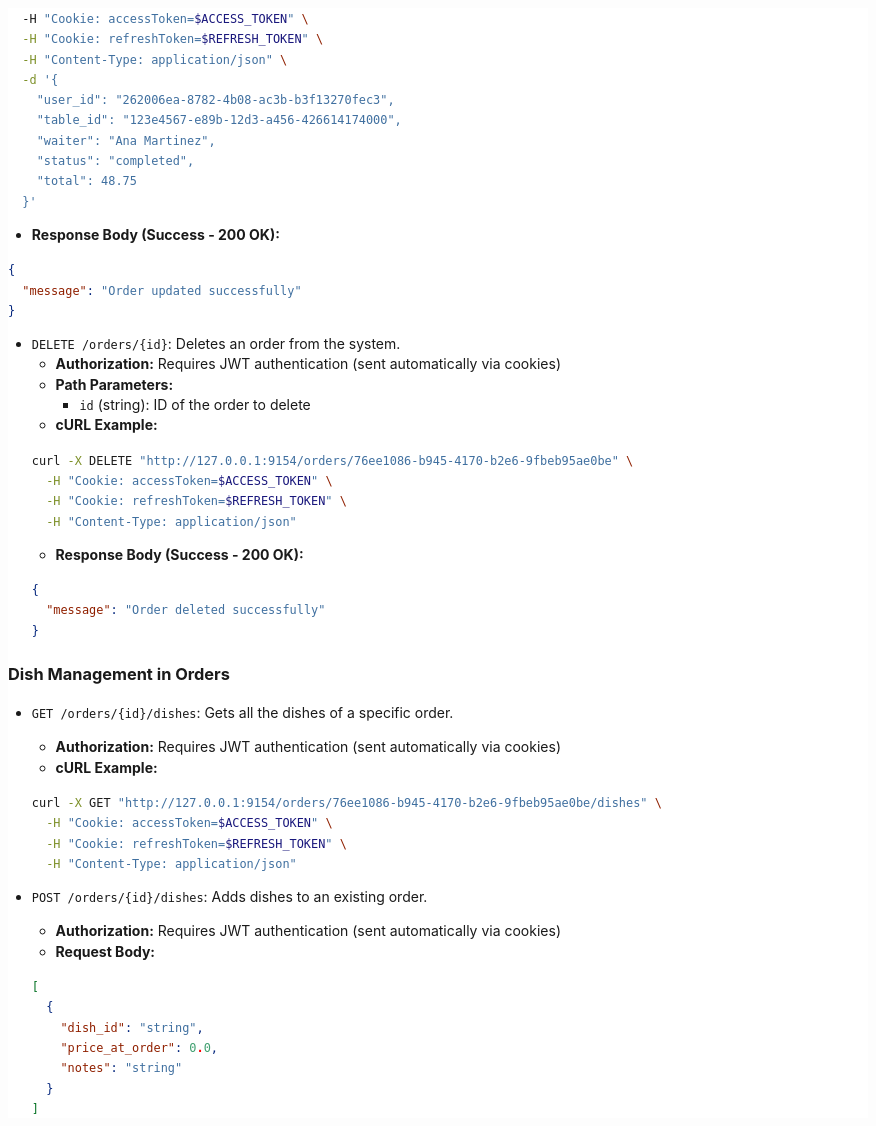   ```bash
    -H "Cookie: accessToken=$ACCESS_TOKEN" \
    -H "Cookie: refreshToken=$REFRESH_TOKEN" \
    -H "Content-Type: application/json" \
    -d '{
      "user_id": "262006ea-8782-4b08-ac3b-b3f13270fec3",
      "table_id": "123e4567-e89b-12d3-a456-426614174000",
      "waiter": "Ana Martinez",
      "status": "completed",
      "total": 48.75
    }'
  ```
  - **Response Body (Success - 200 OK):**
  ```json
  {
    "message": "Order updated successfully"
  }
  ```

- `DELETE /orders/{id}`: Deletes an order from the system.
  - **Authorization:** Requires JWT authentication (sent automatically via cookies)
  - **Path Parameters:**
    - `id` (string): ID of the order to delete
  - **cURL Example:**
  ```bash
  curl -X DELETE "http://127.0.0.1:9154/orders/76ee1086-b945-4170-b2e6-9fbeb95ae0be" \
    -H "Cookie: accessToken=$ACCESS_TOKEN" \
    -H "Cookie: refreshToken=$REFRESH_TOKEN" \
    -H "Content-Type: application/json"
  ```
  - **Response Body (Success - 200 OK):**
  ```json
  {
    "message": "Order deleted successfully"
  }
  ```

### Dish Management in Orders

- `GET /orders/{id}/dishes`: Gets all the dishes of a specific order.
  - **Authorization:** Requires JWT authentication (sent automatically via cookies)
  - **cURL Example:**
  ```bash
  curl -X GET "http://127.0.0.1:9154/orders/76ee1086-b945-4170-b2e6-9fbeb95ae0be/dishes" \
    -H "Cookie: accessToken=$ACCESS_TOKEN" \
    -H "Cookie: refreshToken=$REFRESH_TOKEN" \
    -H "Content-Type: application/json"
  ```

- `POST /orders/{id}/dishes`: Adds dishes to an existing order.
  - **Authorization:** Requires JWT authentication (sent automatically via cookies)
  - **Request Body:**
  ```json
  [
    {
      "dish_id": "string",
      "price_at_order": 0.0,
      "notes": "string"
    }
  ]
  ```
